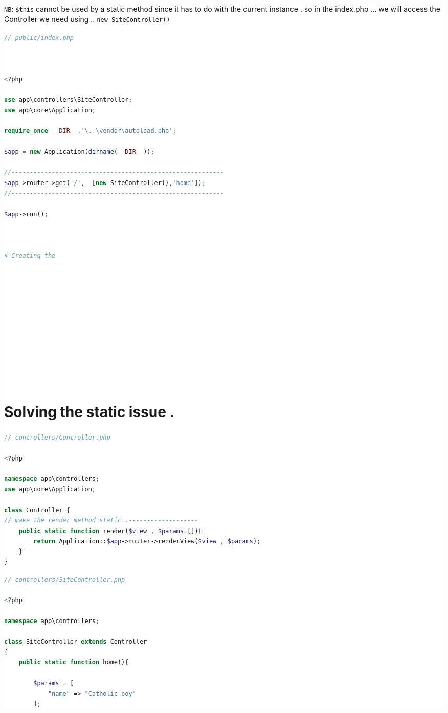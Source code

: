 ```NB```:   ```$this``` cannot be used by a static method since it has to do with the current instance . so in the index.php ... we will access the Controller we need using .. ```new SiteController()```

```php
// public/index.php



<?php

use app\controllers\SiteController;
use app\core\Application;  

require_once __DIR__.'\..\vendor\autoload.php';

$app = new Application(dirname(__DIR__)); 

//----------------------------------------------------------
$app->router->get('/',  [new SiteController(),'home']);
//----------------------------------------------------------

$app->run(); 



# Creating the 
```





<br><br><br><br><br><br><br><br><br><br><br>


# Solving the static issue .



```php
// controllers/Controller.php

<?php 

namespace app\controllers;
use app\core\Application;

class Controller {
// make the render method static .-------------------
    public static function render($view , $params=[]){
        return Application::$app->router->renderView($view , $params); 
    }
}
```

```php
// controllers/SiteController.php

<?php 

namespace app\controllers;

class SiteController extends Controller
{
    public static function home(){

        $params = [
            "name" => "Catholic boy"
        ];
```